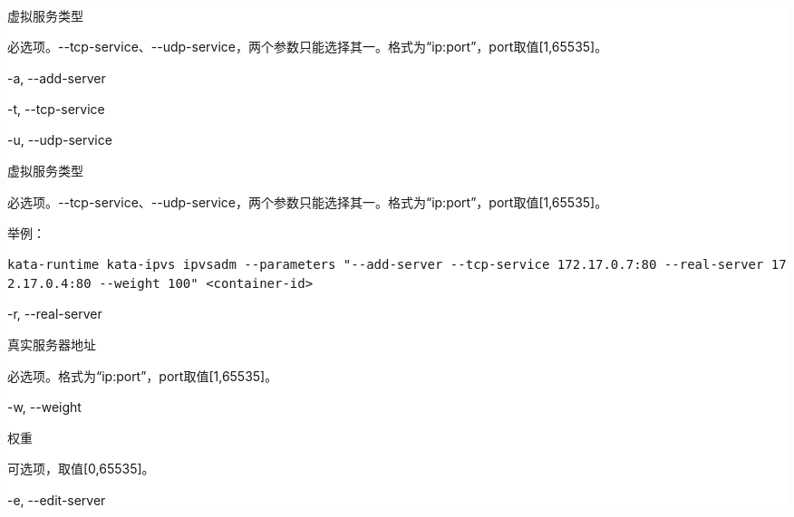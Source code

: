 <td class="cellrowborder" valign="top" headers="mcps1.2.8.1.3 "><p id="zh-cn_topic_0182220026_p165822523717"><a name="zh-cn_topic_0182220026_p165822523717"></a><a name="zh-cn_topic_0182220026_p165822523717"></a>虚拟服务类型</p>
</td>
<td class="cellrowborder" valign="top" headers="mcps1.2.8.1.4 "><p id="zh-cn_topic_0182220026_p95882512376"><a name="zh-cn_topic_0182220026_p95882512376"></a><a name="zh-cn_topic_0182220026_p95882512376"></a>必选项。--tcp-service、--udp-service，两个参数只能选择其一。格式为“ip:port”，port取值[1,65535]。</p>
</td>
</tr>
<tr id="zh-cn_topic_0182220026_row13585253371"><td class="cellrowborder" rowspan="3" valign="top" headers="mcps1.2.8.1.1 "><p id="zh-cn_topic_0182220026_p1158725123716"><a name="zh-cn_topic_0182220026_p1158725123716"></a><a name="zh-cn_topic_0182220026_p1158725123716"></a>-a, --add-server</p>
</td>
<td class="cellrowborder" valign="top" headers="mcps1.2.8.1.2 "><p id="zh-cn_topic_0182220026_p45872583711"><a name="zh-cn_topic_0182220026_p45872583711"></a><a name="zh-cn_topic_0182220026_p45872583711"></a>-t, --tcp-service</p>
<p id="zh-cn_topic_0182220026_p15581325103716"><a name="zh-cn_topic_0182220026_p15581325103716"></a><a name="zh-cn_topic_0182220026_p15581325103716"></a>-u, --udp-service</p>
</td>
<td class="cellrowborder" valign="top" headers="mcps1.2.8.1.3 "><p id="zh-cn_topic_0182220026_p25892563717"><a name="zh-cn_topic_0182220026_p25892563717"></a><a name="zh-cn_topic_0182220026_p25892563717"></a>虚拟服务类型</p>
</td>
<td class="cellrowborder" valign="top" headers="mcps1.2.8.1.4 "><p id="zh-cn_topic_0182220026_p19582025153715"><a name="zh-cn_topic_0182220026_p19582025153715"></a><a name="zh-cn_topic_0182220026_p19582025153715"></a>必选项。--tcp-service、--udp-service，两个参数只能选择其一。格式为“ip:port”，port取值[1,65535]。</p>
<p id="zh-cn_topic_0182220026_p6588251379"><a name="zh-cn_topic_0182220026_p6588251379"></a><a name="zh-cn_topic_0182220026_p6588251379"></a>举例：</p>
<pre class="screen" id="zh-cn_topic_0182220026_screen12581825143719"><a name="zh-cn_topic_0182220026_screen12581825143719"></a><a name="zh-cn_topic_0182220026_screen12581825143719"></a>kata-runtime kata-ipvs ipvsadm --parameters "--add-server --tcp-service 172.17.0.7:80 --real-server 172.17.0.4:80 --weight 100" &lt;container-id&gt;</pre>
</td>
</tr>
<tr id="zh-cn_topic_0182220026_row5580254370"><td class="cellrowborder" valign="top" headers="mcps1.2.8.1.1 "><p id="zh-cn_topic_0182220026_p05811258371"><a name="zh-cn_topic_0182220026_p05811258371"></a><a name="zh-cn_topic_0182220026_p05811258371"></a>-r, --real-server</p>
</td>
<td class="cellrowborder" valign="top" headers="mcps1.2.8.1.2 "><p id="zh-cn_topic_0182220026_p175814258376"><a name="zh-cn_topic_0182220026_p175814258376"></a><a name="zh-cn_topic_0182220026_p175814258376"></a>真实服务器地址</p>
</td>
<td class="cellrowborder" valign="top" headers="mcps1.2.8.1.3 "><p id="zh-cn_topic_0182220026_p105814257374"><a name="zh-cn_topic_0182220026_p105814257374"></a><a name="zh-cn_topic_0182220026_p105814257374"></a>必选项。格式为“ip:port”，port取值[1,65535]。</p>
</td>
</tr>
<tr id="zh-cn_topic_0182220026_row17581625153719"><td class="cellrowborder" valign="top" headers="mcps1.2.8.1.1 "><p id="zh-cn_topic_0182220026_p15819257372"><a name="zh-cn_topic_0182220026_p15819257372"></a><a name="zh-cn_topic_0182220026_p15819257372"></a>-w, --weight</p>
</td>
<td class="cellrowborder" valign="top" headers="mcps1.2.8.1.2 "><p id="zh-cn_topic_0182220026_p359152519373"><a name="zh-cn_topic_0182220026_p359152519373"></a><a name="zh-cn_topic_0182220026_p359152519373"></a>权重</p>
</td>
<td class="cellrowborder" valign="top" headers="mcps1.2.8.1.3 "><p id="zh-cn_topic_0182220026_p10591525143711"><a name="zh-cn_topic_0182220026_p10591525143711"></a><a name="zh-cn_topic_0182220026_p10591525143711"></a>可选项，取值[0,65535]。</p>
</td>
</tr>
<tr id="zh-cn_topic_0182220026_row185917254379"><td class="cellrowborder" rowspan="3" valign="top" headers="mcps1.2.8.1.1 "><p id="zh-cn_topic_0182220026_p359182518373"><a name="zh-cn_topic_0182220026_p359182518373"></a><a name="zh-cn_topic_0182220026_p359182518373"></a>-e, --edit-server</p>
</td>